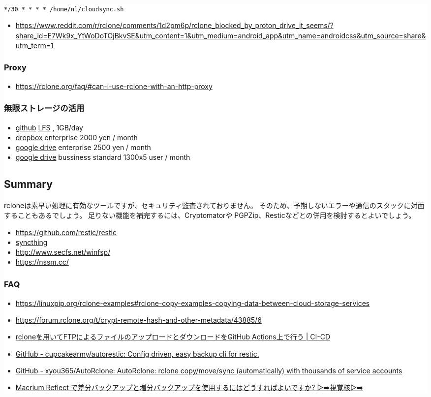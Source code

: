 ```
*/30 * * * * /home/nl/cloudsync.sh
```


- https://www.reddit.com/r/rclone/comments/1d2pm6p/rclone_blocked_by_proton_drive_it_seems/?share_id=E7Wk9x_YtWoDoTOjBkvSE&utm_content=1&utm_medium=android_app&utm_name=androidcss&utm_source=share&utm_term=1


### Proxy　

- https://rclone.org/faq/#can-i-use-rclone-with-an-http-proxy

### 無限ストレージの活用

- [github](http://d.hatena.ne.jp/keyword/github) [LFS](http://d.hatena.ne.jp/keyword/LFS) , 1GB/day
- [dropbox](http://d.hatena.ne.jp/keyword/dropbox) enterprise 2000 yen / month
- [google drive](http://d.hatena.ne.jp/keyword/google%20drive) enterprise 2500 yen / month
- [google drive](http://d.hatena.ne.jp/keyword/google%20drive) bussiness standard 1300x5 user / month

## Summary

rcloneは素早い処理に有効なツールですが、セキュリティ監査されておりません。
そのため、予期しないエラーや通信のスタックに対面することもあるでしょう。
足りない機能を補完するには、Cryptomatorや PGPZip、Resticなどとの併用を検討するとよいでしょう。

- https://github.com/restic/restic
- [syncthing](https://github.com/syncthing/syncthing)
- http://www.secfs.net/winfsp/
- https://nssm.cc/

### FAQ

- https://linuxpip.org/rclone-examples#rclone-copy-examples-copying-data-between-cloud-storage-services
- https://forum.rclone.org/t/crypt-remote-hash-and-other-metadata/43885/6


- [rcloneを用いてFTPによるファイルのアップロードとダウンロードをGitHub Actions上で行う | CI-CD](https://contentsviewer.work/Master/software/ci-cd/ftp-with-rclone-on-github-actions/article)

- [GitHub - cupcakearmy/autorestic: Config driven, easy backup cli for restic.](https://github.com/cupcakearmy/autorestic)


- [GitHub - xyou365/AutoRclone: AutoRclone: rclone copy/move/sync (automatically) with thousands of service accounts](https://github.com/xyou365/AutoRclone)

- [Macrium Reflect で差分バックアップと増分バックアップを使用するにはどうすればよいですか? ▷➡️視覚核▷➡️](https://nucleovisual.com/ja/macrium-Reflect-%E3%81%A7%E5%B7%AE%E5%88%86%E3%83%90%E3%83%83%E3%82%AF%E3%82%A2%E3%83%83%E3%83%97%E3%81%A8%E5%A2%97%E5%88%86%E3%83%90%E3%83%83%E3%82%AF%E3%82%A2%E3%83%83%E3%83%97%E3%82%92%E4%BD%BF%E7%94%A8%E3%81%99%E3%82%8B%E6%96%B9%E6%B3%95/)